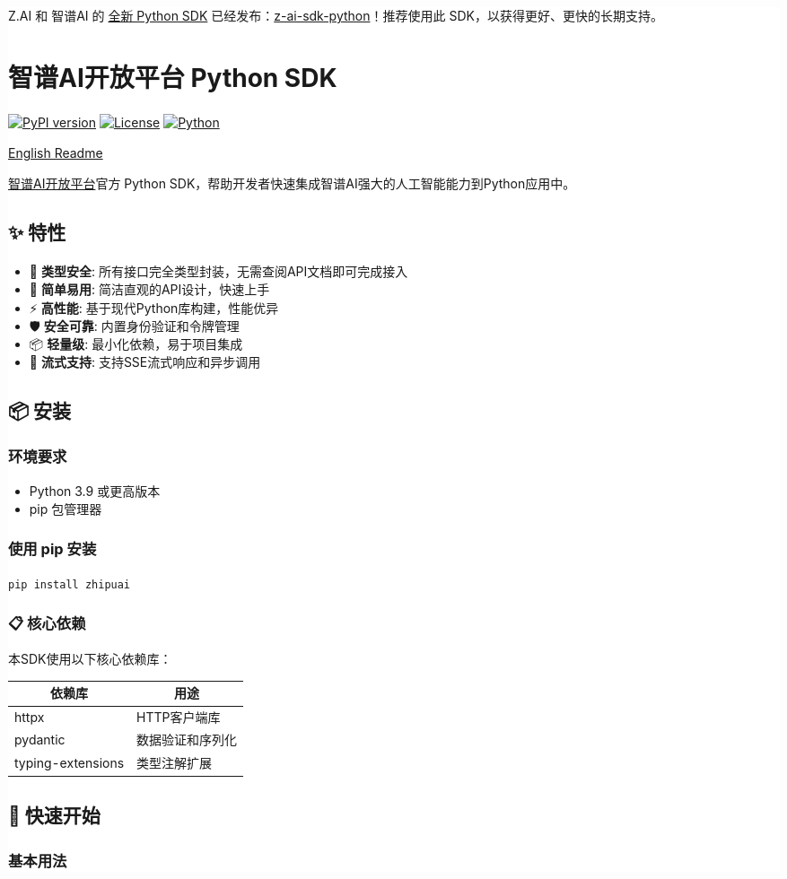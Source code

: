Z.AI 和 智谱AI 的 [全新 Python SDK](https://github.com/zai-org/z-ai-sdk-python) 已经发布：[z-ai-sdk-python](https://github.com/zai-org/z-ai-sdk-python)！推荐使用此 SDK，以获得更好、更快的长期支持。


# 智谱AI开放平台 Python SDK

[![PyPI version](https://img.shields.io/pypi/v/zhipuai.svg)](https://pypi.org/project/zhipuai/)
[![License](https://img.shields.io/badge/license-MIT-blue.svg)](LICENSE)
[![Python](https://img.shields.io/badge/python-3.9%2B-blue.svg)](https://www.python.org/)

[English Readme](README.md)

[智谱AI开放平台](https://open.bigmodel.cn/dev/api)官方 Python SDK，帮助开发者快速集成智谱AI强大的人工智能能力到Python应用中。

## ✨ 特性

- 🚀 **类型安全**: 所有接口完全类型封装，无需查阅API文档即可完成接入
- 🔧 **简单易用**: 简洁直观的API设计，快速上手
- ⚡ **高性能**: 基于现代Python库构建，性能优异
- 🛡️ **安全可靠**: 内置身份验证和令牌管理
- 📦 **轻量级**: 最小化依赖，易于项目集成
- 🔄 **流式支持**: 支持SSE流式响应和异步调用

## 📦 安装

### 环境要求
- Python 3.9 或更高版本
- pip 包管理器

### 使用 pip 安装

```sh
pip install zhipuai
```

### 📋 核心依赖

本SDK使用以下核心依赖库：

| 依赖库 | 用途 |
|--------|------|
| httpx | HTTP客户端库 |
| pydantic | 数据验证和序列化 |
| typing-extensions | 类型注解扩展 |

## 🚀 快速开始

### 基本用法
